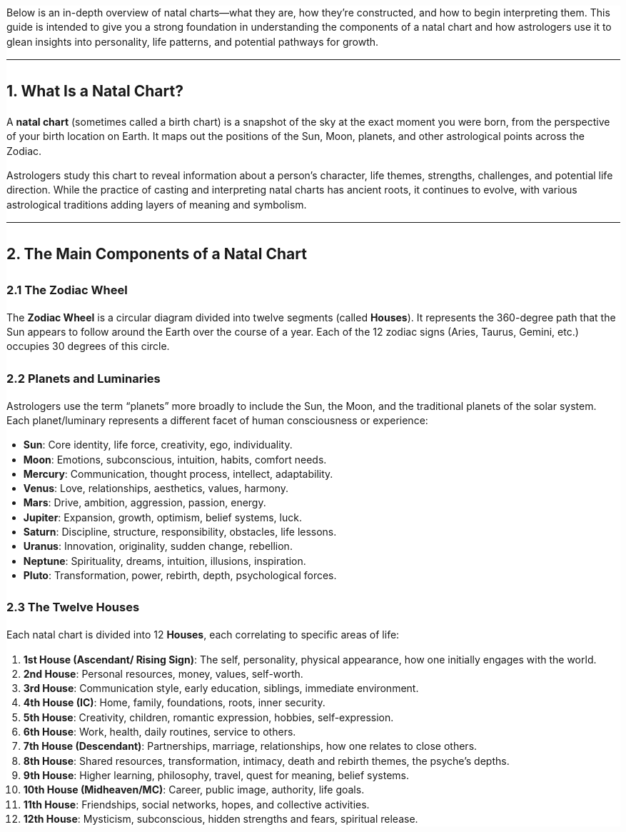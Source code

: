 Below is an in-depth overview of natal charts—what they are, how they’re constructed, and how to begin interpreting them. This guide is intended to give you a strong foundation in understanding the components of a natal chart and how astrologers use it to glean insights into personality, life patterns, and potential pathways for growth.

---

## 1. What Is a Natal Chart?

A **natal chart** (sometimes called a birth chart) is a snapshot of the sky at the exact moment you were born, from the perspective of your birth location on Earth. It maps out the positions of the Sun, Moon, planets, and other astrological points across the Zodiac.

Astrologers study this chart to reveal information about a person’s character, life themes, strengths, challenges, and potential life direction. While the practice of casting and interpreting natal charts has ancient roots, it continues to evolve, with various astrological traditions adding layers of meaning and symbolism.

---

## 2. The Main Components of a Natal Chart

### 2.1 The Zodiac Wheel

The **Zodiac Wheel** is a circular diagram divided into twelve segments (called **Houses**). It represents the 360-degree path that the Sun appears to follow around the Earth over the course of a year. Each of the 12 zodiac signs (Aries, Taurus, Gemini, etc.) occupies 30 degrees of this circle.

### 2.2 Planets and Luminaries

Astrologers use the term “planets” more broadly to include the Sun, the Moon, and the traditional planets of the solar system. Each planet/luminary represents a different facet of human consciousness or experience:

- **Sun**: Core identity, life force, creativity, ego, individuality.
- **Moon**: Emotions, subconscious, intuition, habits, comfort needs.
- **Mercury**: Communication, thought process, intellect, adaptability.
- **Venus**: Love, relationships, aesthetics, values, harmony.
- **Mars**: Drive, ambition, aggression, passion, energy.
- **Jupiter**: Expansion, growth, optimism, belief systems, luck.
- **Saturn**: Discipline, structure, responsibility, obstacles, life lessons.
- **Uranus**: Innovation, originality, sudden change, rebellion.
- **Neptune**: Spirituality, dreams, intuition, illusions, inspiration.
- **Pluto**: Transformation, power, rebirth, depth, psychological forces.

### 2.3 The Twelve Houses

Each natal chart is divided into 12 **Houses**, each correlating to specific areas of life:

1. **1st House (Ascendant/ Rising Sign)**: The self, personality, physical appearance, how one initially engages with the world.
2. **2nd House**: Personal resources, money, values, self-worth.
3. **3rd House**: Communication style, early education, siblings, immediate environment.
4. **4th House (IC)**: Home, family, foundations, roots, inner security.
5. **5th House**: Creativity, children, romantic expression, hobbies, self-expression.
6. **6th House**: Work, health, daily routines, service to others.
7. **7th House (Descendant)**: Partnerships, marriage, relationships, how one relates to close others.
8. **8th House**: Shared resources, transformation, intimacy, death and rebirth themes, the psyche’s depths.
9. **9th House**: Higher learning, philosophy, travel, quest for meaning, belief systems.
10. **10th House (Midheaven/MC)**: Career, public image, authority, life goals.
11. **11th House**: Friendships, social networks, hopes, and collective activities.
12. **12th House**: Mysticism, subconscious, hidden strengths and fears, spiritual release.
